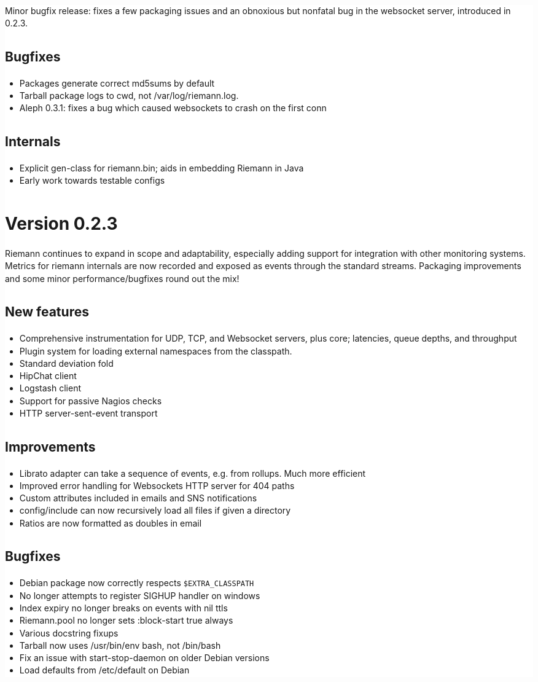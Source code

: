 Minor bugfix release: fixes a few packaging issues and an obnoxious but
nonfatal bug in the websocket server, introduced in 0.2.3.

## Bugfixes

- Packages generate correct md5sums by default
- Tarball package logs to cwd, not /var/log/riemann.log.
- Aleph 0.3.1: fixes a bug which caused websockets to crash on the first conn

## Internals

- Explicit gen-class for riemann.bin; aids in embedding Riemann in Java
- Early work towards testable configs

# Version 0.2.3

Riemann continues to expand in scope and adaptability, especially adding
support for integration with other monitoring systems. Metrics for riemann
internals are now recorded and exposed as events through the standard streams.
Packaging improvements and some minor performance/bugfixes round out the mix!

## New features

- Comprehensive instrumentation for UDP, TCP, and Websocket servers, plus core;
  latencies, queue depths, and throughput
- Plugin system for loading external namespaces from the classpath.
- Standard deviation fold
- HipChat client
- Logstash client
- Support for passive Nagios checks
- HTTP server-sent-event transport

## Improvements

- Librato adapter can take a sequence of events, e.g. from rollups. Much more
  efficient
- Improved error handling for Websockets HTTP server for 404 paths
- Custom attributes included in emails and SNS notifications
- config/include can now recursively load all files if given a directory
- Ratios are now formatted as doubles in email

## Bugfixes

- Debian package now correctly respects `$EXTRA_CLASSPATH`
- No longer attempts to register SIGHUP handler on windows
- Index expiry no longer breaks on events with nil ttls
- Riemann.pool no longer sets :block-start true always
- Various docstring fixups
- Tarball now uses /usr/bin/env bash, not /bin/bash
- Fix an issue with start-stop-daemon on older Debian versions
- Load defaults from /etc/default on Debian
